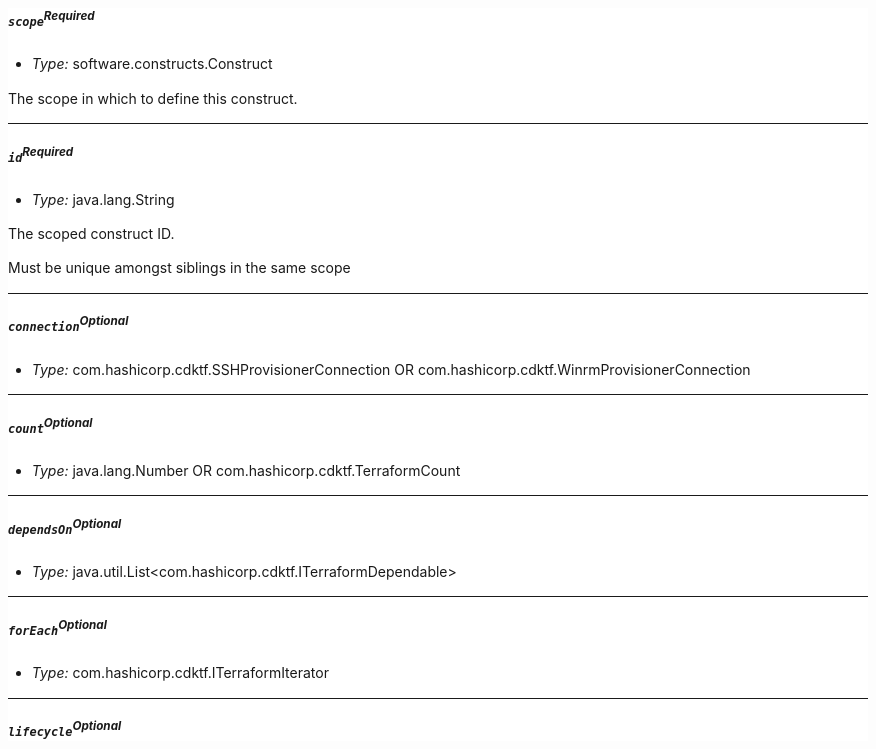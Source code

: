 ##### `scope`<sup>Required</sup> <a name="scope" id="rhizo-co-terraform-provider-opsgenie.dataOpsgenieHeartbeat.DataOpsgenieHeartbeat.Initializer.parameter.scope"></a>

- *Type:* software.constructs.Construct

The scope in which to define this construct.

---

##### `id`<sup>Required</sup> <a name="id" id="rhizo-co-terraform-provider-opsgenie.dataOpsgenieHeartbeat.DataOpsgenieHeartbeat.Initializer.parameter.id"></a>

- *Type:* java.lang.String

The scoped construct ID.

Must be unique amongst siblings in the same scope

---

##### `connection`<sup>Optional</sup> <a name="connection" id="rhizo-co-terraform-provider-opsgenie.dataOpsgenieHeartbeat.DataOpsgenieHeartbeat.Initializer.parameter.connection"></a>

- *Type:* com.hashicorp.cdktf.SSHProvisionerConnection OR com.hashicorp.cdktf.WinrmProvisionerConnection

---

##### `count`<sup>Optional</sup> <a name="count" id="rhizo-co-terraform-provider-opsgenie.dataOpsgenieHeartbeat.DataOpsgenieHeartbeat.Initializer.parameter.count"></a>

- *Type:* java.lang.Number OR com.hashicorp.cdktf.TerraformCount

---

##### `dependsOn`<sup>Optional</sup> <a name="dependsOn" id="rhizo-co-terraform-provider-opsgenie.dataOpsgenieHeartbeat.DataOpsgenieHeartbeat.Initializer.parameter.dependsOn"></a>

- *Type:* java.util.List<com.hashicorp.cdktf.ITerraformDependable>

---

##### `forEach`<sup>Optional</sup> <a name="forEach" id="rhizo-co-terraform-provider-opsgenie.dataOpsgenieHeartbeat.DataOpsgenieHeartbeat.Initializer.parameter.forEach"></a>

- *Type:* com.hashicorp.cdktf.ITerraformIterator

---

##### `lifecycle`<sup>Optional</sup> <a name="lifecycle" id="rhizo-co-terraform-provider-opsgenie.dataOpsgenieHeartbeat.DataOpsgenieHeartbeat.Initializer.parameter.lifecycle"></a>
